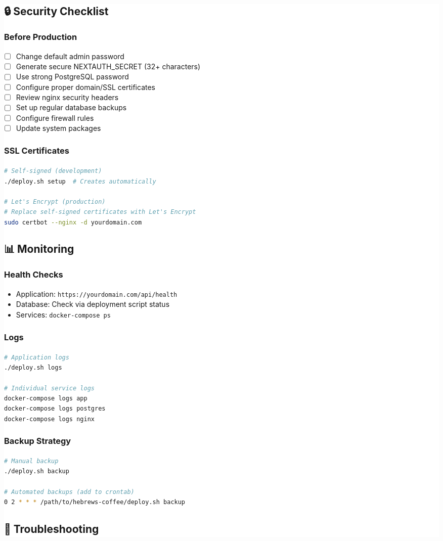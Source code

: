 ## 🔒 Security Checklist

### Before Production
- [ ] Change default admin password
- [ ] Generate secure NEXTAUTH_SECRET (32+ characters)
- [ ] Use strong PostgreSQL password
- [ ] Configure proper domain/SSL certificates
- [ ] Review nginx security headers
- [ ] Set up regular database backups
- [ ] Configure firewall rules
- [ ] Update system packages

### SSL Certificates
```bash
# Self-signed (development)
./deploy.sh setup  # Creates automatically

# Let's Encrypt (production)
# Replace self-signed certificates with Let's Encrypt
sudo certbot --nginx -d yourdomain.com
```

## 📊 Monitoring

### Health Checks
- Application: `https://yourdomain.com/api/health`
- Database: Check via deployment script status
- Services: `docker-compose ps`

### Logs
```bash
# Application logs
./deploy.sh logs

# Individual service logs
docker-compose logs app
docker-compose logs postgres
docker-compose logs nginx
```

### Backup Strategy
```bash
# Manual backup
./deploy.sh backup

# Automated backups (add to crontab)
0 2 * * * /path/to/hebrews-coffee/deploy.sh backup
```

## 🚨 Troubleshooting

